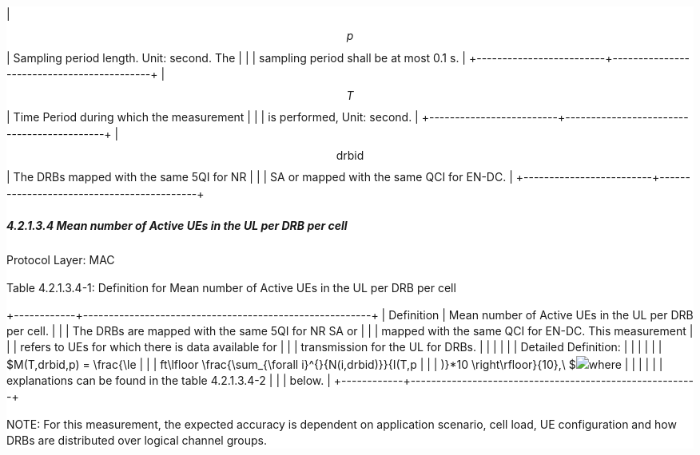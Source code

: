 | $$p$$                   | Sampling period length. Unit: second. The |
|                         | sampling period shall be at most 0.1 s.   |
+-------------------------+-------------------------------------------+
| $$T$$                   | Time Period during which the measurement  |
|                         | is performed, Unit: second.               |
+-------------------------+-------------------------------------------+
| $$\text{drbid}$$        | The DRBs mapped with the same 5QI for NR  |
|                         | SA or mapped with the same QCI for EN-DC. |
+-------------------------+-------------------------------------------+

##### 4.2.1.3.4 Mean number of Active UEs in the UL per DRB per cell

Protocol Layer: MAC

Table 4.2.1.3.4-1: Definition for Mean number of Active UEs in the UL
per DRB per cell

+------------+--------------------------------------------------------+
| Definition | Mean number of Active UEs in the UL per DRB per cell.  |
|            | The DRBs are mapped with the same 5QI for NR SA or     |
|            | mapped with the same QCI for EN-DC. This measurement   |
|            | refers to UEs for which there is data available for    |
|            | transmission for the UL for DRBs.                      |
|            |                                                        |
|            | Detailed Definition:                                   |
|            |                                                        |
|            | $M(T,drbid,p) = \frac{\le                              |
|            | ft\lfloor \frac{\sum_{\forall i}^{}{N(i,drbid)}}{I(T,p |
|            | )}*10 \right\rfloor}{10},\ $![](media/image4.png)where |
|            |                                                        |
|            | explanations can be found in the table 4.2.1.3.4-2     |
|            | below.                                                 |
+------------+--------------------------------------------------------+

NOTE: For this measurement, the expected accuracy is dependent on
application scenario, cell load, UE configuration and how DRBs are
distributed over logical channel groups.
